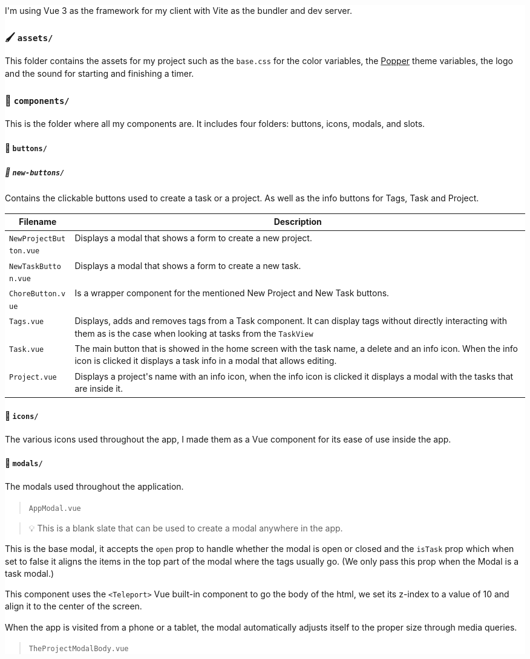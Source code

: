 I'm using Vue 3 as the framework for my client with Vite as the bundler and dev server.

### 🖌 `assets/`

This folder contains the assets for my project such as the `base.css` for the color variables, the [Popper](https://valgeirb.github.io/vue3-popper/) theme variables, the logo and the sound for starting and finishing a timer.

### 📁 `components/`
This is the folder where all my components are. It includes four folders: buttons, icons, modals, and slots.

#### 📁 `buttons/`

##### 📂 `new-buttons/`
Contains the clickable buttons used to create a task or a project. As well as the info buttons for Tags, Task and Project.

| Filename               | Description                                                                                                                                                                            |
|------------------------|----------------------------------------------------------------------------------------------------------------------------------------------------------------------------------------|
| `NewProjectButton.vue` | Displays a modal that shows a form to create a new project.                                                                                                                            |
| `NewTaskButton.vue`    | Displays a modal that shows a form to create a new task.                                                                                                                               |
| `ChoreButton.vue`      | Is a wrapper component for the mentioned New Project and New Task buttons.                                                                                                             |
| `Tags.vue`             | Displays, adds and removes tags from a Task component. It can display tags without directly interacting with them as is the case when looking at tasks from the `TaskView`             |
| `Task.vue`             | The main button that is showed in the home screen with the task name, a delete and an info icon. When the info icon is clicked it displays a task info in a modal that allows editing. |
| `Project.vue`          | Displays a project's name with an info icon, when the info icon is clicked it displays a modal with the tasks that are inside it.                                                      |

#### 📂 `icons/`

The various icons used throughout the app, I made them as a Vue component for its ease of use inside the app.

#### 📂 `modals/`
The modals used throughout the application.

> `AppModal.vue`

> 💡 This is a blank slate that can be used to create a modal anywhere in the app.

This is the base modal, it accepts the `open` prop to handle whether the modal is open or closed and the `isTask` prop which when set to false it aligns the items in the top part of the modal where the tags usually go. (We only pass this prop when the Modal is a task modal.)

This component uses the `<Teleport>` Vue built-in component to go the body of the html, we set its z-index to a value of 10 and align it to the center of the screen.

When the app is visited from a phone or a tablet, the modal automatically adjusts itself to the proper size through media queries.

> `TheProjectModalBody.vue`
